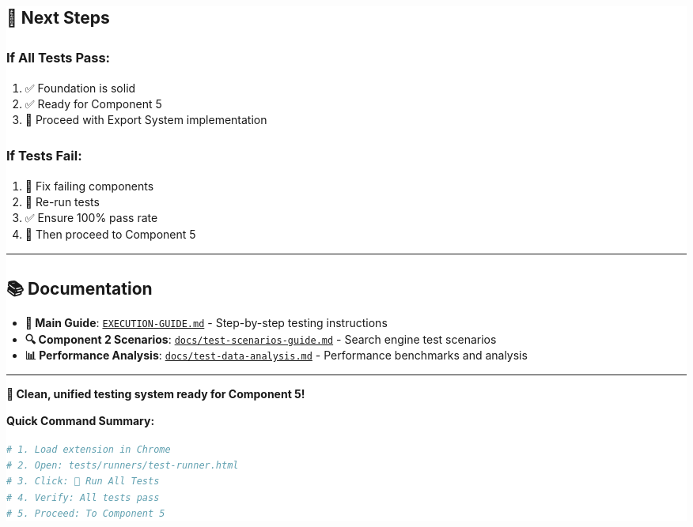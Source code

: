 
## 🚀 **Next Steps**

### **If All Tests Pass:**
1. ✅ Foundation is solid
2. ✅ Ready for Component 5
3. 🚀 Proceed with Export System implementation

### **If Tests Fail:**
1. 🔧 Fix failing components
2. 🧪 Re-run tests
3. ✅ Ensure 100% pass rate
4. 🚀 Then proceed to Component 5

---

## 📚 **Documentation**

- **📖 Main Guide**: [`EXECUTION-GUIDE.md`](./EXECUTION-GUIDE.md) - Step-by-step testing instructions
- **🔍 Component 2 Scenarios**: [`docs/test-scenarios-guide.md`](./docs/test-scenarios-guide.md) - Search engine test scenarios
- **📊 Performance Analysis**: [`docs/test-data-analysis.md`](./docs/test-data-analysis.md) - Performance benchmarks and analysis

---

**🎉 Clean, unified testing system ready for Component 5!**

**Quick Command Summary:**
```bash
# 1. Load extension in Chrome
# 2. Open: tests/runners/test-runner.html
# 3. Click: 🚀 Run All Tests
# 4. Verify: All tests pass
# 5. Proceed: To Component 5
```